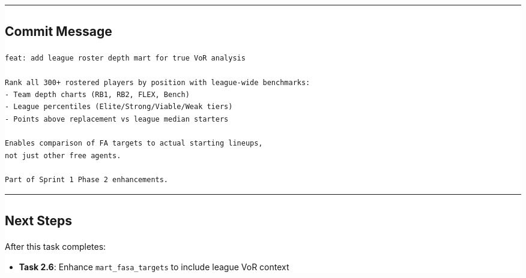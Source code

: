 ______________________________________________________________________

## Commit Message

```
feat: add league roster depth mart for true VoR analysis

Rank all 300+ rostered players by position with league-wide benchmarks:
- Team depth charts (RB1, RB2, FLEX, Bench)
- League percentiles (Elite/Strong/Viable/Weak tiers)
- Points above replacement vs league median starters

Enables comparison of FA targets to actual starting lineups,
not just other free agents.

Part of Sprint 1 Phase 2 enhancements.
```

______________________________________________________________________

## Next Steps

After this task completes:
- **Task 2.6**: Enhance `mart_fasa_targets` to include league VoR context
